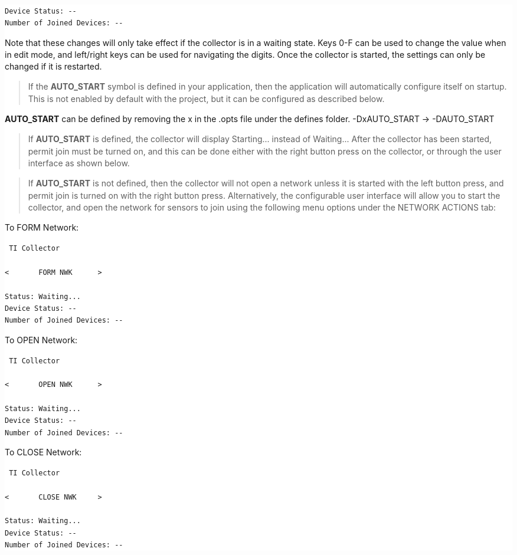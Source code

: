```
Device Status: --
Number of Joined Devices: --
```


Note that these changes will only take effect if the collector is in a waiting state.
Keys 0-F can be used to change the value when in edit mode, and left/right keys can be used for navigating the digits.
Once the collector is started, the settings can only be changed if it is restarted.

> If the **AUTO_START** symbol is defined in your application, then the application will automatically configure itself on startup.
> This is not enabled by default with the project, but it can be configured as described below.

**AUTO_START** can be defined by removing the x in the .opts file under the defines folder.
-DxAUTO_START -> -DAUTO_START

> If **AUTO_START** is defined, the collector will display Starting... instead of Waiting...
After the collector has been started, permit join must be turned on, and this can be done either with the right button press on the collector, or through the user interface as shown below.

> If **AUTO_START** is not defined, then the collector will not open a network unless it is started with the left button press, and permit join is turned on with the right button press.
Alternatively, the configurable user interface will allow you to start the collector, and open the network for sensors to join using the following menu options under the NETWORK ACTIONS tab:

To FORM Network:
```
 TI Collector

<       FORM NWK      >

Status: Waiting...
Device Status: --
Number of Joined Devices: --
```

To OPEN Network:

```
 TI Collector

<       OPEN NWK      >

Status: Waiting...
Device Status: --
Number of Joined Devices: --
```

To CLOSE Network:

```
 TI Collector

<       CLOSE NWK     >

Status: Waiting...
Device Status: --
Number of Joined Devices: --
```
